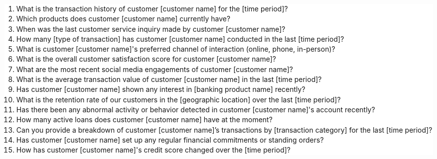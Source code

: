 1. What is the transaction history of customer [customer name] for the [time period]?
2. Which products does customer [customer name] currently have?
3. When was the last customer service inquiry made by customer [customer name]?
4. How many [type of transaction] has customer [customer name] conducted in the last [time period]?
5. What is customer [customer name]'s preferred channel of interaction (online, phone, in-person)?
6. What is the overall customer satisfaction score for customer [customer name]?
7. What are the most recent social media engagements of customer [customer name]?
8. What is the average transaction value of customer [customer name] in the last [time period]?
9. Has customer [customer name] shown any interest in [banking product name] recently?
10. What is the retention rate of our customers in the [geographic location] over the last [time period]?
11. Has there been any abnormal activity or behavior detected in customer [customer name]'s account recently?
12. How many active loans does customer [customer name] have at the moment?
13. Can you provide a breakdown of customer [customer name]’s transactions by [transaction category] for the last [time period]?
14. Has customer [customer name] set up any regular financial commitments or standing orders?
15. How has customer [customer name]'s credit score changed over the [time period]?
